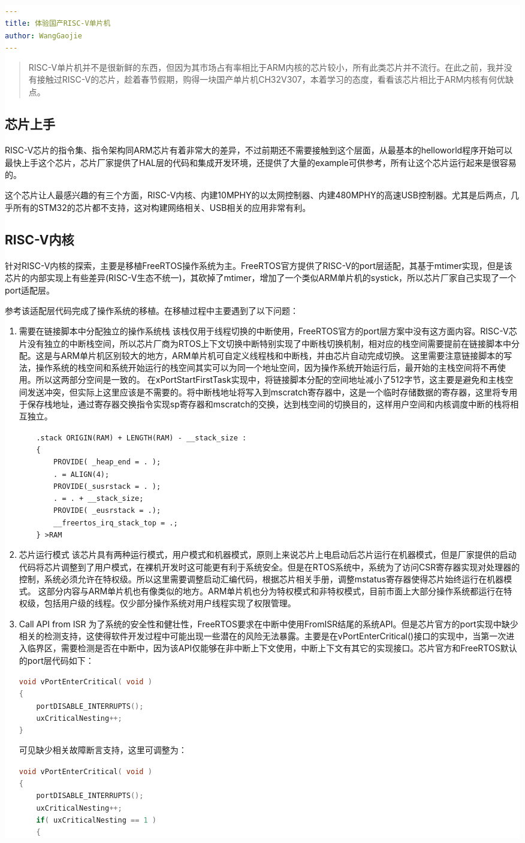 ```yaml
---
title: 体验国产RISC-V单片机
author: WangGaojie
---
```


>RISC-V单片机并不是很新鲜的东西，但因为其市场占有率相比于ARM内核的芯片较小，所有此类芯片并不流行。在此之前，我并没有接触过RISC-V的芯片，趁着春节假期，购得一块国产单片机CH32V307，本着学习的态度，看看该芯片相比于ARM内核有何优缺点。

## 芯片上手
RISC-V芯片的指令集、指令架构同ARM芯片有着非常大的差异，不过前期还不需要接触到这个层面，从最基本的helloworld程序开始可以最快上手这个芯片，芯片厂家提供了HAL层的代码和集成开发环境，还提供了大量的example可供参考，所有让这个芯片运行起来是很容易的。

这个芯片让人最感兴趣的有三个方面，RISC-V内核、内建10MPHY的以太网控制器、内建480MPHY的高速USB控制器。尤其是后两点，几乎所有的STM32的芯片都不支持，这对构建网络相关、USB相关的应用非常有利。

## RISC-V内核
针对RISC-V内核的探索，主要是移植FreeRTOS操作系统为主。FreeRTOS官方提供了RISC-V的port层适配，其基于mtimer实现，但是该芯片的内部实现上有些差异(RISC-V生态不统一)，其砍掉了mtimer，增加了一个类似ARM单片机的systick，所以芯片厂家自己实现了一个port适配层。

参考该适配层代码完成了操作系统的移植。在移植过程中主要遇到了以下问题：
1. 需要在链接脚本中分配独立的操作系统栈
该栈仅用于线程切换的中断使用，FreeRTOS官方的port层方案中没有这方面内容。RISC-V芯片没有独立的中断栈空间，所以芯片厂商为RTOS上下文切换中断特别实现了中断栈切换机制，相对应的栈空间需要提前在链接脚本中分配。这是与ARM单片机区别较大的地方，ARM单片机可自定义线程栈和中断栈，并由芯片自动完成切换。
这里需要注意链接脚本的写法，操作系统的栈空间和系统开始运行的栈空间其实可以为同一个地址空间，因为操作系统开始运行后，最开始的主栈空间将不再使用。所以这两部分空间是一致的。
在xPortStartFirstTask实现中，将链接脚本分配的空间地址减小了512字节，这主要是避免和主栈空间发送冲突，但实际上这里应该是不需要的。将中断栈地址将写入到mscratch寄存器中，这是一个临时存储数据的寄存器，这里将专用于保存栈地址，通过寄存器交换指令实现sp寄存器和mscratch的交换，达到栈空间的切换目的，这样用户空间和内核调度中断的栈将相互独立。
    ```
        .stack ORIGIN(RAM) + LENGTH(RAM) - __stack_size :
        {
            PROVIDE( _heap_end = . );    
            . = ALIGN(4);
            PROVIDE(_susrstack = . );
            . = . + __stack_size;
            PROVIDE( _eusrstack = .);
            __freertos_irq_stack_top = .;
        } >RAM 
    ```

2. 芯片运行模式
该芯片具有两种运行模式，用户模式和机器模式，原则上来说芯片上电启动后芯片运行在机器模式，但是厂家提供的启动代码将芯片调整到了用户模式，在裸机开发时这可能更有利于系统安全。但是在RTOS系统中，系统为了访问CSR寄存器实现对处理器的控制，系统必须允许在特权级。所以这里需要调整启动汇编代码，根据芯片相关手册，调整mstatus寄存器使得芯片始终运行在机器模式。
这部分内容与ARM单片机也有像类似的地方。ARM单片机也分为特权模式和非特权模式，目前市面上大部分操作系统都运行在特权级，包括用户级的线程。仅少部分操作系统对用户线程实现了权限管理。

3. Call API from ISR
为了系统的安全性和健壮性，FreeRTOS要求在中断中使用FromISR结尾的系统API。但是芯片官方的port实现中缺少相关的检测支持，这使得软件开发过程中可能出现一些潜在的风险无法暴露。主要是在vPortEnterCritical()接口的实现中，当第一次进入临界区，需要检测是否在中断中，因为该API仅能够在非中断上下文使用，中断上下文有其它的实现接口。芯片官方和FreeRTOS默认的port层代码如下：
    ```c
    void vPortEnterCritical( void )
    {
        portDISABLE_INTERRUPTS();
        uxCriticalNesting++;
    }
    ```
    可见缺少相关故障断言支持，这里可调整为：
    ```c
    void vPortEnterCritical( void )
    {
        portDISABLE_INTERRUPTS();
        uxCriticalNesting++;
        if( uxCriticalNesting == 1 )
        {